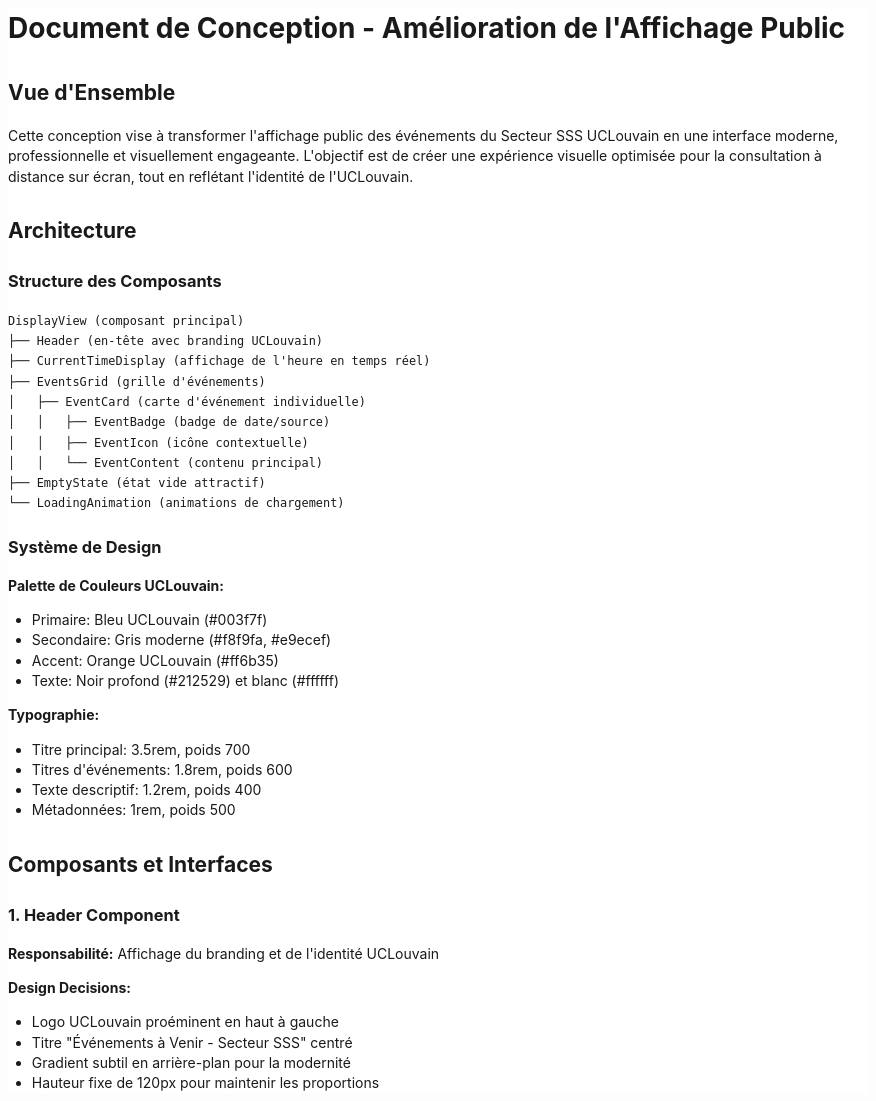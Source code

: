 # Document de Conception - Amélioration de l'Affichage Public

## Vue d'Ensemble

Cette conception vise à transformer l'affichage public des événements du Secteur SSS UCLouvain en une interface moderne, professionnelle et visuellement engageante. L'objectif est de créer une expérience visuelle optimisée pour la consultation à distance sur écran, tout en reflétant l'identité de l'UCLouvain.

## Architecture

### Structure des Composants

```
DisplayView (composant principal)
├── Header (en-tête avec branding UCLouvain)
├── CurrentTimeDisplay (affichage de l'heure en temps réel)
├── EventsGrid (grille d'événements)
│   ├── EventCard (carte d'événement individuelle)
│   │   ├── EventBadge (badge de date/source)
│   │   ├── EventIcon (icône contextuelle)
│   │   └── EventContent (contenu principal)
├── EmptyState (état vide attractif)
└── LoadingAnimation (animations de chargement)
```

### Système de Design

**Palette de Couleurs UCLouvain:**
- Primaire: Bleu UCLouvain (#003f7f)
- Secondaire: Gris moderne (#f8f9fa, #e9ecef)
- Accent: Orange UCLouvain (#ff6b35)
- Texte: Noir profond (#212529) et blanc (#ffffff)

**Typographie:**
- Titre principal: 3.5rem, poids 700
- Titres d'événements: 1.8rem, poids 600
- Texte descriptif: 1.2rem, poids 400
- Métadonnées: 1rem, poids 500

## Composants et Interfaces

### 1. Header Component
**Responsabilité:** Affichage du branding et de l'identité UCLouvain

**Design Decisions:**
- Logo UCLouvain proéminent en haut à gauche
- Titre "Événements à Venir - Secteur SSS" centré
- Gradient subtil en arrière-plan pour la modernité
- Hauteur fixe de 120px pour maintenir les proportions
